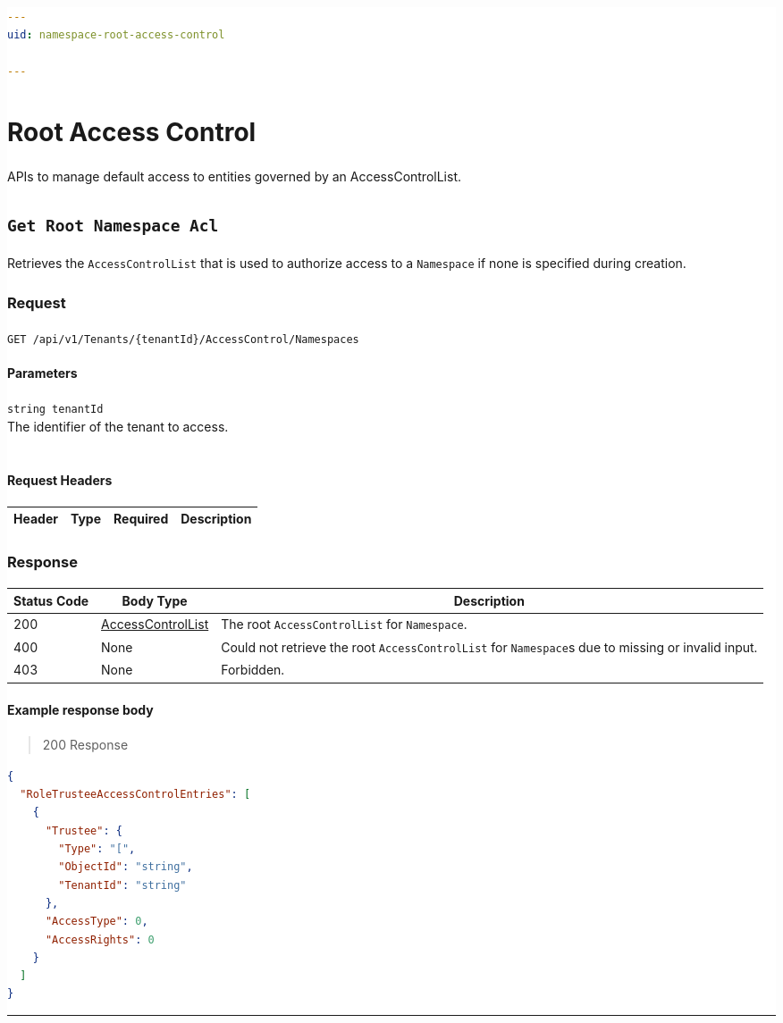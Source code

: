 ```yaml
---
uid: namespace-root-access-control

---
```


# Root Access Control
APIs to manage default access to entities governed by an AccessControlList.

## `Get Root Namespace Acl`

<a id="opIdRootAccessControl_Get Root Namespace Acl"></a>

Retrieves the `AccessControlList` that is used to authorize access to a `Namespace` if none is specified during creation.

### Request
```text 
GET /api/v1/Tenants/{tenantId}/AccessControl/Namespaces
```

#### Parameters

`string tenantId`
<br/>The identifier of the tenant to access.<br/><br/>

#### Request Headers

|Header|Type|Required|Description|
|---|---|---|---|

### Response

|Status Code|Body Type|Description|
|---|---|---|
|200|[AccessControlList](#schemaaccesscontrollist)|The root `AccessControlList` for `Namespace`.|
|400|None|Could not retrieve the root `AccessControlList` for `Namespace`s due to missing or invalid input.|
|403|None|Forbidden.|

#### Example response body
> 200 Response

```json
{
  "RoleTrusteeAccessControlEntries": [
    {
      "Trustee": {
        "Type": "[",
        "ObjectId": "string",
        "TenantId": "string"
      },
      "AccessType": 0,
      "AccessRights": 0
    }
  ]
}
```

---